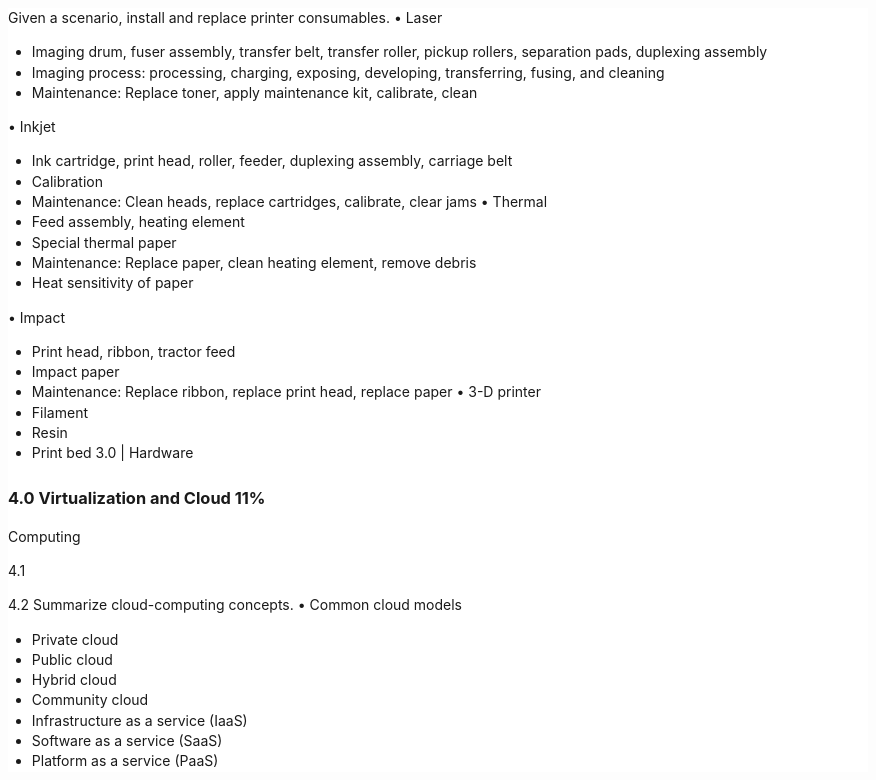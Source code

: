 Given a scenario, install and replace printer consumables.
• Laser
- Imaging drum, fuser assembly,
transfer belt, transfer roller,
pickup rollers, separation pads,
duplexing assembly
- Imaging process: processing,
charging, exposing, developing,
transferring, fusing, and cleaning
- Maintenance: Replace toner,
apply maintenance kit, calibrate,
clean

• Inkjet
- Ink cartridge, print head, roller,
feeder, duplexing assembly,
carriage belt
- Calibration
- Maintenance: Clean heads,
replace cartridges, calibrate,
clear jams
• Thermal
- Feed assembly, heating element
- Special thermal paper
- Maintenance: Replace paper,
clean heating element, remove
debris
- Heat sensitivity of paper

• Impact
- Print head, ribbon, tractor feed
- Impact paper
- Maintenance: Replace ribbon,
replace print head, replace paper
• 3-D printer
- Filament
- Resin
- Print bed
3.0 | Hardware


### 4.0 Virtualization and Cloud 11%

Computing

4.1

4.2
Summarize cloud-computing concepts.
• Common cloud models
- Private cloud
- Public cloud
- Hybrid cloud
- Community cloud
- Infrastructure as a service (IaaS)
- Software as a service (SaaS)
- Platform as a service (PaaS)

